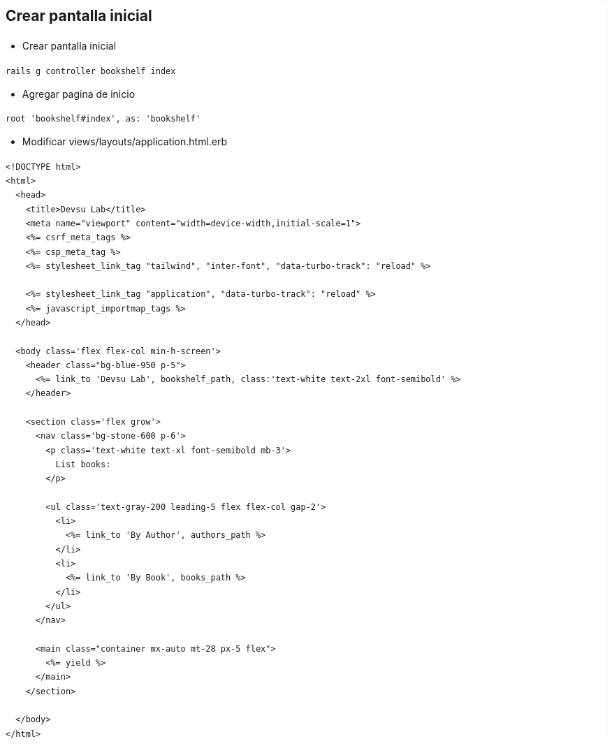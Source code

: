## Crear pantalla inicial

- Crear pantalla inicial
```
rails g controller bookshelf index
```

- Agregar pagina de inicio
```
root 'bookshelf#index', as: 'bookshelf'
```

- Modificar views/layouts/application.html.erb
```
<!DOCTYPE html>
<html>
  <head>
    <title>Devsu Lab</title>
    <meta name="viewport" content="width=device-width,initial-scale=1">
    <%= csrf_meta_tags %>
    <%= csp_meta_tag %>
    <%= stylesheet_link_tag "tailwind", "inter-font", "data-turbo-track": "reload" %>

    <%= stylesheet_link_tag "application", "data-turbo-track": "reload" %>
    <%= javascript_importmap_tags %>
  </head>

  <body class='flex flex-col min-h-screen'>
    <header class="bg-blue-950 p-5">
      <%= link_to 'Devsu Lab', bookshelf_path, class:'text-white text-2xl font-semibold' %>
    </header>

    <section class='flex grow'>
      <nav class='bg-stone-600 p-6'>
        <p class='text-white text-xl font-semibold mb-3'>
          List books:
        </p>

        <ul class='text-gray-200 leading-5 flex flex-col gap-2'>
          <li>
            <%= link_to 'By Author', authors_path %>
          </li>
          <li>
            <%= link_to 'By Book', books_path %>
          </li>
        </ul>
      </nav>

      <main class="container mx-auto mt-28 px-5 flex">
        <%= yield %>
      </main>
    </section>

  </body>
</html>
```
